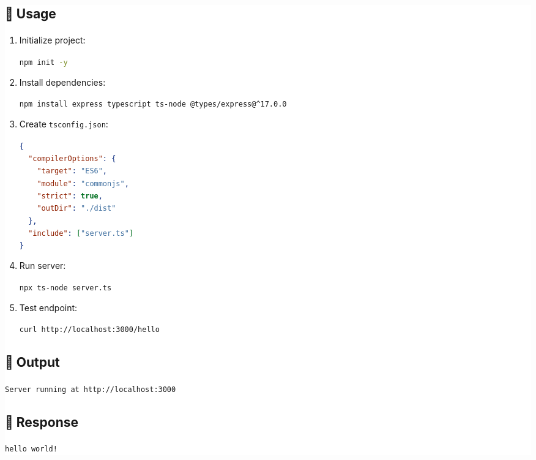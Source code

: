 ## 🧪 Usage
1. Initialize project:
   ```bash
   npm init -y
   ```

2. Install dependencies:
   ```bash
   npm install express typescript ts-node @types/express@^17.0.0
   ```

3. Create `tsconfig.json`:
   ```json
   {
     "compilerOptions": {
       "target": "ES6",
       "module": "commonjs",
       "strict": true,
       "outDir": "./dist"
     },
     "include": ["server.ts"]
   }
   ```

4. Run server:
   ```bash
   npx ts-node server.ts
   ```

5. Test endpoint:
   ```bash
   curl http://localhost:3000/hello
   ```

## 🧪 Output
```
Server running at http://localhost:3000
```

## 🧪 Response
```
hello world!
```
